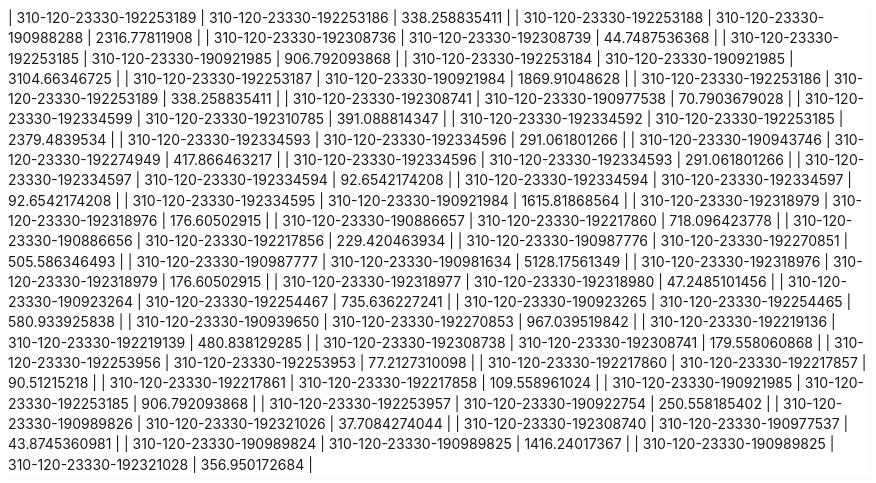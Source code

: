 | 310-120-23330-192253189 | 310-120-23330-192253186 | 338.258835411 |
| 310-120-23330-192253188 | 310-120-23330-190988288 | 2316.77811908 |
| 310-120-23330-192308736 | 310-120-23330-192308739 | 44.7487536368 |
| 310-120-23330-192253185 | 310-120-23330-190921985 | 906.792093868 |
| 310-120-23330-192253184 | 310-120-23330-190921985 | 3104.66346725 |
| 310-120-23330-192253187 | 310-120-23330-190921984 | 1869.91048628 |
| 310-120-23330-192253186 | 310-120-23330-192253189 | 338.258835411 |
| 310-120-23330-192308741 | 310-120-23330-190977538 | 70.7903679028 |
| 310-120-23330-192334599 | 310-120-23330-192310785 | 391.088814347 |
| 310-120-23330-192334592 | 310-120-23330-192253185 | 2379.4839534 |
| 310-120-23330-192334593 | 310-120-23330-192334596 | 291.061801266 |
| 310-120-23330-190943746 | 310-120-23330-192274949 | 417.866463217 |
| 310-120-23330-192334596 | 310-120-23330-192334593 | 291.061801266 |
| 310-120-23330-192334597 | 310-120-23330-192334594 | 92.6542174208 |
| 310-120-23330-192334594 | 310-120-23330-192334597 | 92.6542174208 |
| 310-120-23330-192334595 | 310-120-23330-190921984 | 1615.81868564 |
| 310-120-23330-192318979 | 310-120-23330-192318976 | 176.60502915 |
| 310-120-23330-190886657 | 310-120-23330-192217860 | 718.096423778 |
| 310-120-23330-190886656 | 310-120-23330-192217856 | 229.420463934 |
| 310-120-23330-190987776 | 310-120-23330-192270851 | 505.586346493 |
| 310-120-23330-190987777 | 310-120-23330-190981634 | 5128.17561349 |
| 310-120-23330-192318976 | 310-120-23330-192318979 | 176.60502915 |
| 310-120-23330-192318977 | 310-120-23330-192318980 | 47.2485101456 |
| 310-120-23330-190923264 | 310-120-23330-192254467 | 735.636227241 |
| 310-120-23330-190923265 | 310-120-23330-192254465 | 580.933925838 |
| 310-120-23330-190939650 | 310-120-23330-192270853 | 967.039519842 |
| 310-120-23330-192219136 | 310-120-23330-192219139 | 480.838129285 |
| 310-120-23330-192308738 | 310-120-23330-192308741 | 179.558060868 |
| 310-120-23330-192253956 | 310-120-23330-192253953 | 77.2127310098 |
| 310-120-23330-192217860 | 310-120-23330-192217857 | 90.51215218 |
| 310-120-23330-192217861 | 310-120-23330-192217858 | 109.558961024 |
| 310-120-23330-190921985 | 310-120-23330-192253185 | 906.792093868 |
| 310-120-23330-192253957 | 310-120-23330-190922754 | 250.558185402 |
| 310-120-23330-190989826 | 310-120-23330-192321026 | 37.7084274044 |
| 310-120-23330-192308740 | 310-120-23330-190977537 | 43.8745360981 |
| 310-120-23330-190989824 | 310-120-23330-190989825 | 1416.24017367 |
| 310-120-23330-190989825 | 310-120-23330-192321028 | 356.950172684 |